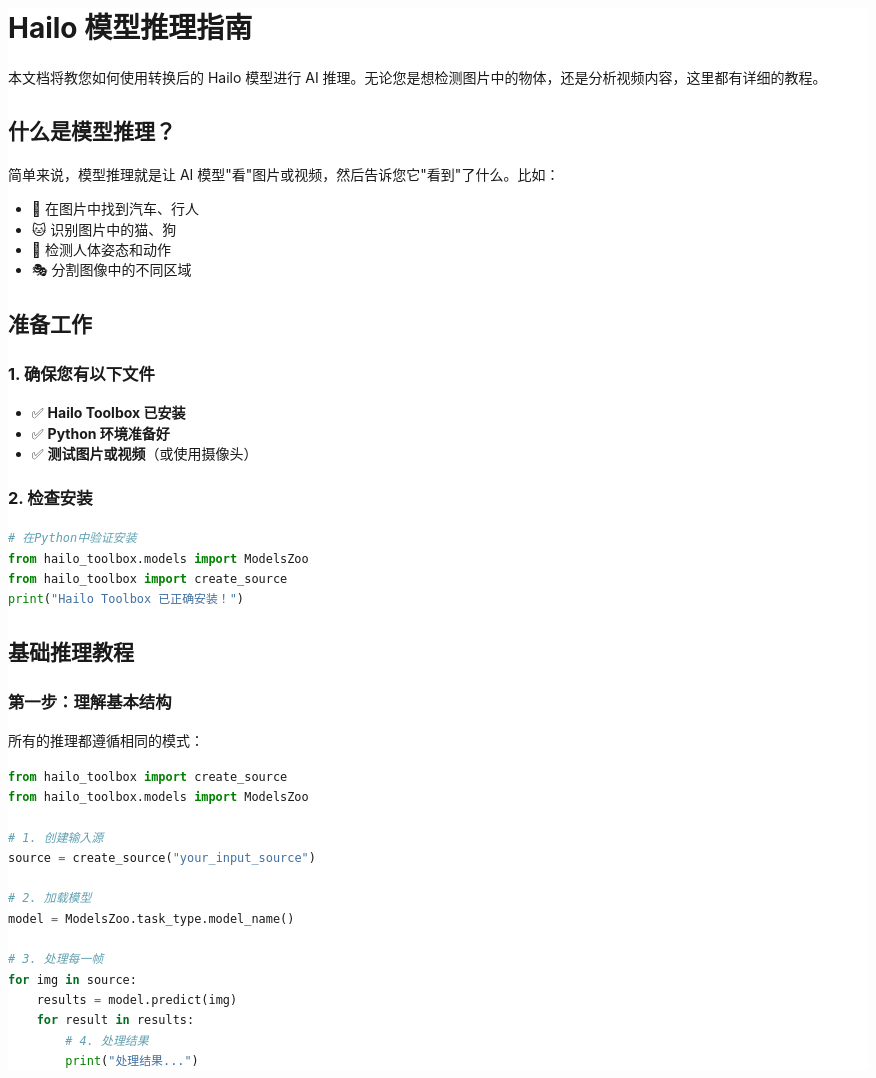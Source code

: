 # Hailo 模型推理指南

本文档将教您如何使用转换后的 Hailo 模型进行 AI 推理。无论您是想检测图片中的物体，还是分析视频内容，这里都有详细的教程。

## 什么是模型推理？

简单来说，模型推理就是让 AI 模型"看"图片或视频，然后告诉您它"看到"了什么。比如：
- 🚗 在图片中找到汽车、行人
- 🐱 识别图片中的猫、狗
- 👤 检测人体姿态和动作
- 🎭 分割图像中的不同区域

## 准备工作

### 1. 确保您有以下文件

- ✅ **Hailo Toolbox 已安装**
- ✅ **Python 环境准备好**
- ✅ **测试图片或视频**（或使用摄像头）

### 2. 检查安装

```python
# 在Python中验证安装
from hailo_toolbox.models import ModelsZoo
from hailo_toolbox import create_source
print("Hailo Toolbox 已正确安装！")
```

## 基础推理教程

### 第一步：理解基本结构

所有的推理都遵循相同的模式：

```python
from hailo_toolbox import create_source
from hailo_toolbox.models import ModelsZoo

# 1. 创建输入源
source = create_source("your_input_source")

# 2. 加载模型
model = ModelsZoo.task_type.model_name()

# 3. 处理每一帧
for img in source:
    results = model.predict(img)
    for result in results:
        # 4. 处理结果
        print("处理结果...")
```
